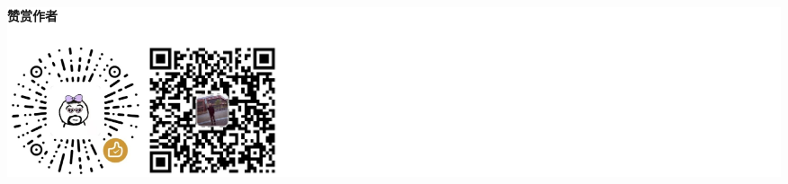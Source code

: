 ####  赞赏作者

 <img src="doc/img/vx.jpg" width = "150" height = "150" alt="图片名称" align=center />
 <img src="doc/img/zfb.jpg" width = "150" height = "150" alt="图片名称" align=center />
